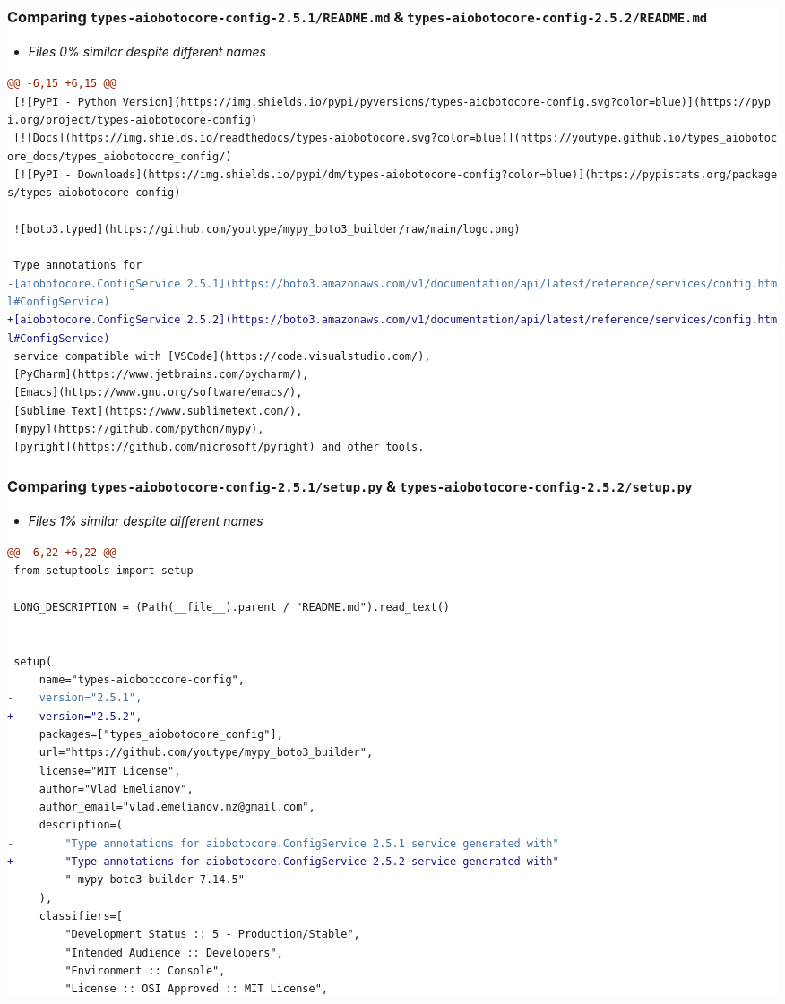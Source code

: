 ### Comparing `types-aiobotocore-config-2.5.1/README.md` & `types-aiobotocore-config-2.5.2/README.md`

 * *Files 0% similar despite different names*

```diff
@@ -6,15 +6,15 @@
 [![PyPI - Python Version](https://img.shields.io/pypi/pyversions/types-aiobotocore-config.svg?color=blue)](https://pypi.org/project/types-aiobotocore-config)
 [![Docs](https://img.shields.io/readthedocs/types-aiobotocore.svg?color=blue)](https://youtype.github.io/types_aiobotocore_docs/types_aiobotocore_config/)
 [![PyPI - Downloads](https://img.shields.io/pypi/dm/types-aiobotocore-config?color=blue)](https://pypistats.org/packages/types-aiobotocore-config)
 
 ![boto3.typed](https://github.com/youtype/mypy_boto3_builder/raw/main/logo.png)
 
 Type annotations for
-[aiobotocore.ConfigService 2.5.1](https://boto3.amazonaws.com/v1/documentation/api/latest/reference/services/config.html#ConfigService)
+[aiobotocore.ConfigService 2.5.2](https://boto3.amazonaws.com/v1/documentation/api/latest/reference/services/config.html#ConfigService)
 service compatible with [VSCode](https://code.visualstudio.com/),
 [PyCharm](https://www.jetbrains.com/pycharm/),
 [Emacs](https://www.gnu.org/software/emacs/),
 [Sublime Text](https://www.sublimetext.com/),
 [mypy](https://github.com/python/mypy),
 [pyright](https://github.com/microsoft/pyright) and other tools.
```

### Comparing `types-aiobotocore-config-2.5.1/setup.py` & `types-aiobotocore-config-2.5.2/setup.py`

 * *Files 1% similar despite different names*

```diff
@@ -6,22 +6,22 @@
 from setuptools import setup
 
 LONG_DESCRIPTION = (Path(__file__).parent / "README.md").read_text()
 
 
 setup(
     name="types-aiobotocore-config",
-    version="2.5.1",
+    version="2.5.2",
     packages=["types_aiobotocore_config"],
     url="https://github.com/youtype/mypy_boto3_builder",
     license="MIT License",
     author="Vlad Emelianov",
     author_email="vlad.emelianov.nz@gmail.com",
     description=(
-        "Type annotations for aiobotocore.ConfigService 2.5.1 service generated with"
+        "Type annotations for aiobotocore.ConfigService 2.5.2 service generated with"
         " mypy-boto3-builder 7.14.5"
     ),
     classifiers=[
         "Development Status :: 5 - Production/Stable",
         "Intended Audience :: Developers",
         "Environment :: Console",
         "License :: OSI Approved :: MIT License",
```
